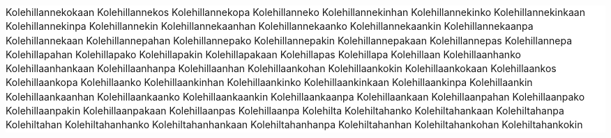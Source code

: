 Kolehillannekokaan
Kolehillannekos
Kolehillannekopa
Kolehillanneko
Kolehillannekinhan
Kolehillannekinko
Kolehillannekinkaan
Kolehillannekinpa
Kolehillannekin
Kolehillannekaanhan
Kolehillannekaanko
Kolehillannekaankin
Kolehillannekaanpa
Kolehillannekaan
Kolehillannepahan
Kolehillannepako
Kolehillannepakin
Kolehillannepakaan
Kolehillannepas
Kolehillannepa
Kolehillapahan
Kolehillapako
Kolehillapakin
Kolehillapakaan
Kolehillapas
Kolehillapa
Kolehillaan
Kolehillaanhanko
Kolehillaanhankaan
Kolehillaanhanpa
Kolehillaanhan
Kolehillaankohan
Kolehillaankokin
Kolehillaankokaan
Kolehillaankos
Kolehillaankopa
Kolehillaanko
Kolehillaankinhan
Kolehillaankinko
Kolehillaankinkaan
Kolehillaankinpa
Kolehillaankin
Kolehillaankaanhan
Kolehillaankaanko
Kolehillaankaankin
Kolehillaankaanpa
Kolehillaankaan
Kolehillaanpahan
Kolehillaanpako
Kolehillaanpakin
Kolehillaanpakaan
Kolehillaanpas
Kolehillaanpa
Kolehilta
Kolehiltahanko
Kolehiltahankaan
Kolehiltahanpa
Kolehiltahan
Kolehiltahanhanko
Kolehiltahanhankaan
Kolehiltahanhanpa
Kolehiltahanhan
Kolehiltahankohan
Kolehiltahankokin